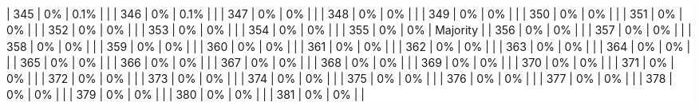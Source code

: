 | 345 | 0% | 0.1% |  |
| 346 | 0% | 0.1% |  |
| 347 | 0% | 0% |  |
| 348 | 0% | 0% |  |
| 349 | 0% | 0% |  |
| 350 | 0% | 0% |  |
| 351 | 0% | 0% |  |
| 352 | 0% | 0% |  |
| 353 | 0% | 0% |  |
| 354 | 0% | 0% |  |
| 355 | 0% | 0% | Majority |
| 356 | 0% | 0% |  |
| 357 | 0% | 0% |  |
| 358 | 0% | 0% |  |
| 359 | 0% | 0% |  |
| 360 | 0% | 0% |  |
| 361 | 0% | 0% |  |
| 362 | 0% | 0% |  |
| 363 | 0% | 0% |  |
| 364 | 0% | 0% |  |
| 365 | 0% | 0% |  |
| 366 | 0% | 0% |  |
| 367 | 0% | 0% |  |
| 368 | 0% | 0% |  |
| 369 | 0% | 0% |  |
| 370 | 0% | 0% |  |
| 371 | 0% | 0% |  |
| 372 | 0% | 0% |  |
| 373 | 0% | 0% |  |
| 374 | 0% | 0% |  |
| 375 | 0% | 0% |  |
| 376 | 0% | 0% |  |
| 377 | 0% | 0% |  |
| 378 | 0% | 0% |  |
| 379 | 0% | 0% |  |
| 380 | 0% | 0% |  |
| 381 | 0% | 0% |  |